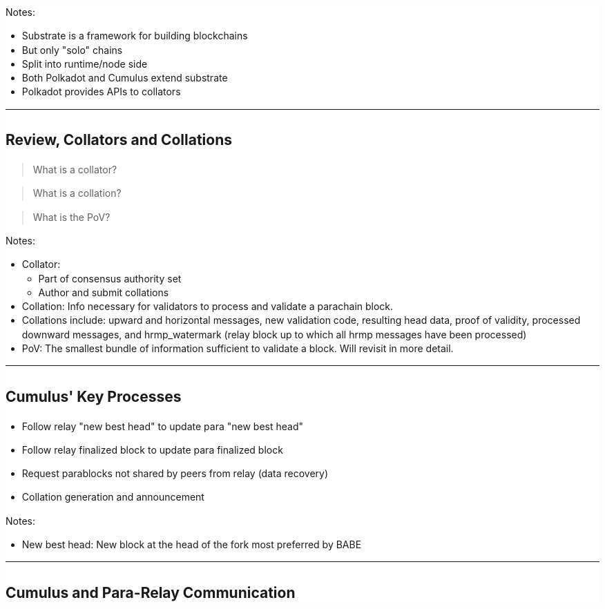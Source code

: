 </div>

Notes:

- Substrate is a framework for building blockchains
- But only "solo" chains
- Split into runtime/node side
- Both Polkadot and Cumulus extend substrate
- Polkadot provides APIs to collators

---

## Review, Collators and Collations

<pba-flex center>

> What is a collator?

> What is a collation?

> What is the PoV?

</pba-flex>

Notes:

- Collator:
  - Part of consensus authority set
  - Author and submit collations
- Collation: Info necessary for validators to process and validate a parachain block.
- Collations include: upward and horizontal messages, new validation code, resulting head data, proof of validity, processed downward messages, and hrmp_watermark (relay block up to which all hrmp messages have been processed)
- PoV: The smallest bundle of information sufficient to validate a block.
  Will revisit in more detail.

---

## Cumulus' Key Processes

- Follow relay "new best head" to update para "new best head"
- Follow relay finalized block to update para finalized block



- Request parablocks not shared by peers from relay (data recovery)



- Collation generation and announcement



Notes:

- New best head: New block at the head of the fork most preferred by BABE

---

## Cumulus and Para-Relay Communication
